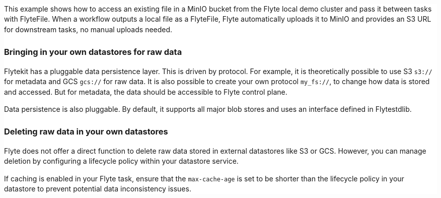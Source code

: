 This example shows how to access an existing file in a MinIO bucket from the Flyte local demo cluster and pass it between tasks with FlyteFile.
When a workflow outputs a local file as a FlyteFile, Flyte automatically uploads it to MinIO and provides an S3 URL for downstream tasks, no manual uploads needed.

### Bringing in your own datastores for raw data

Flytekit has a pluggable data persistence layer.
This is driven by protocol.
For example, it is theoretically possible to use S3 `s3://` for metadata and GCS `gcs://` for raw data.
It is also possible to create your own protocol `my_fs://`, to change how data is stored and accessed.
But for metadata, the data should be accessible to Flyte control plane.

Data persistence is also pluggable. By default, it supports all major blob stores and uses an interface defined in Flytestdlib.

### Deleting raw data in your own datastores

Flyte does not offer a direct function to delete raw data stored in external datastores like S3 or GCS.
However, you can manage deletion by configuring a lifecycle policy within your datastore service.

If caching is enabled in your Flyte task, ensure that the `max-cache-age` is set to be shorter than the lifecycle policy in your datastore to prevent potential data inconsistency issues.